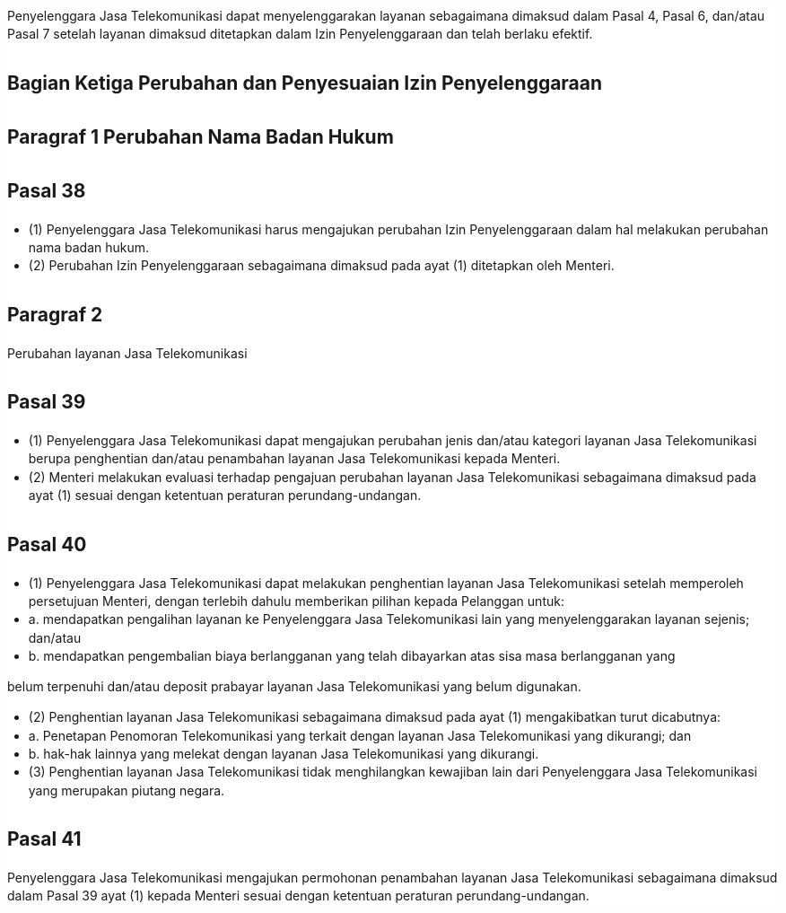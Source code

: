 Penyelenggara Jasa Telekomunikasi dapat menyelenggarakan layanan  sebagaimana  dimaksud  dalam  Pasal  4,  Pasal  6, dan/atau Pasal 7 setelah layanan dimaksud ditetapkan dalam Izin Penyelenggaraan dan telah berlaku efektif.

## Bagian Ketiga Perubahan dan Penyesuaian Izin Penyelenggaraan

## Paragraf 1 Perubahan Nama Badan Hukum

## Pasal 38

- (1) Penyelenggara  Jasa  Telekomunikasi  harus  mengajukan perubahan  Izin  Penyelenggaraan  dalam  hal  melakukan perubahan nama badan hukum.
- (2) Perubahan Izin Penyelenggaraan sebagaimana dimaksud pada ayat (1) ditetapkan oleh Menteri.

## Paragraf 2

Perubahan layanan Jasa Telekomunikasi

## Pasal 39

- (1) Penyelenggara  Jasa  Telekomunikasi  dapat  mengajukan perubahan jenis dan/atau kategori layanan Jasa Telekomunikasi berupa penghentian dan/atau penambahan  layanan  Jasa  Telekomunikasi kepada Menteri.
- (2) Menteri melakukan evaluasi terhadap pengajuan perubahan  layanan  Jasa  Telekomunikasi  sebagaimana dimaksud  pada  ayat  (1)  sesuai  dengan  ketentuan peraturan perundang-undangan.

## Pasal 40

- (1) Penyelenggara  Jasa  Telekomunikasi  dapat  melakukan penghentian layanan Jasa Telekomunikasi setelah memperoleh persetujuan Menteri, dengan terlebih dahulu memberikan pilihan kepada Pelanggan untuk:
- a. mendapatkan  pengalihan  layanan  ke  Penyelenggara Jasa  Telekomunikasi  lain  yang  menyelenggarakan layanan sejenis; dan/atau
- b. mendapatkan pengembalian biaya berlangganan yang telah  dibayarkan  atas  sisa  masa  berlangganan  yang

belum  terpenuhi  dan/atau  deposit  prabayar  layanan Jasa Telekomunikasi yang belum digunakan.

- (2) Penghentian  layanan  Jasa  Telekomunikasi  sebagaimana dimaksud pada ayat (1) mengakibatkan turut dicabutnya:
- a. Penetapan  Penomoran  Telekomunikasi  yang  terkait dengan layanan Jasa Telekomunikasi yang dikurangi; dan
- b. hak-hak lainnya yang melekat dengan layanan Jasa Telekomunikasi yang dikurangi.
- (3) Penghentian layanan Jasa Telekomunikasi tidak menghilangkan  kewajiban  lain  dari  Penyelenggara  Jasa Telekomunikasi yang merupakan piutang negara.

## Pasal 41

Penyelenggara Jasa Telekomunikasi mengajukan permohonan penambahan  layanan  Jasa  Telekomunikasi  sebagaimana dimaksud  dalam  Pasal  39  ayat  (1)  kepada  Menteri  sesuai dengan ketentuan peraturan perundang-undangan.
